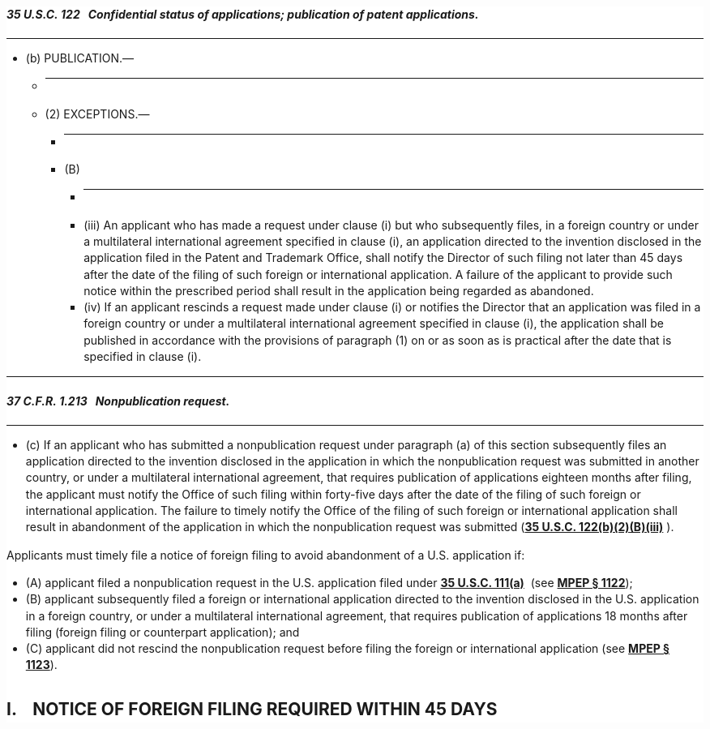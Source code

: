 #### _35 U.S.C. 122   Confidential status of applications; publication of patent applications._

*****

- (b) PUBLICATION.—
    - *****
    - (2) EXCEPTIONS.—
        - *****
        - (B)
            - *****
            - (iii) An applicant who has made a request under clause (i) but who subsequently files, in a foreign country or under a multilateral international agreement specified in clause (i), an application directed to the invention disclosed in the application filed in the Patent and Trademark Office, shall notify the Director of such filing not later than 45 days after the date of the filing of such foreign or international application. A failure of the applicant to provide such notice within the prescribed period shall result in the application being regarded as abandoned.
            - (iv) If an applicant rescinds a request made under clause (i) or notifies the Director that an application was filed in a foreign country or under a multilateral international agreement specified in clause (i), the application shall be published in accordance with the provisions of paragraph (1) on or as soon as is practical after the date that is specified in clause (i).

*****

#### _37 C.F.R. 1.213   Nonpublication request._

*****

- (c) If an applicant who has submitted a nonpublication request under paragraph (a) of this section subsequently files an application directed to the invention disclosed in the application in which the nonpublication request was submitted in another country, or under a multilateral international agreement, that requires publication of applications eighteen months after filing, the applicant must notify the Office of such filing within forty-five days after the date of the filing of such foreign or international application. The failure to timely notify the Office of the filing of such foreign or international application shall result in abandonment of the application in which the nonpublication request was submitted (**[35 U.S.C. 122(b)(2)(B)(iii)](https://mpep.uspto.gov/RDMS/MPEP/print?version=current&href=d0e4051.html#//d0e303054.html)** ).

Applicants must timely file a notice of foreign filing to avoid abandonment of a U.S. application if:

- (A) applicant filed a nonpublication request in the U.S. application filed under **[35 U.S.C. 111(a)](https://mpep.uspto.gov/RDMS/MPEP/print?version=current&href=d0e4051.html#//pltd0e302673aia.html##pltd0e302678aia)**  (see **[MPEP § 1122](https://mpep.uspto.gov/RDMS/MPEP/print?version=current&href=d0e4051.html#//d0e120159.html)**);
- (B) applicant subsequently filed a foreign or international application directed to the invention disclosed in the U.S. application in a foreign country, or under a multilateral international agreement, that requires publication of applications 18 months after filing (foreign filing or counterpart application); and
- (C) applicant did not rescind the nonpublication request before filing the foreign or international application (see **[MPEP § 1123](https://mpep.uspto.gov/RDMS/MPEP/print?version=current&href=d0e4051.html#//d0e120448.html)**).

## I.    **NOTICE OF FOREIGN FILING REQUIRED WITHIN 45 DAYS**
